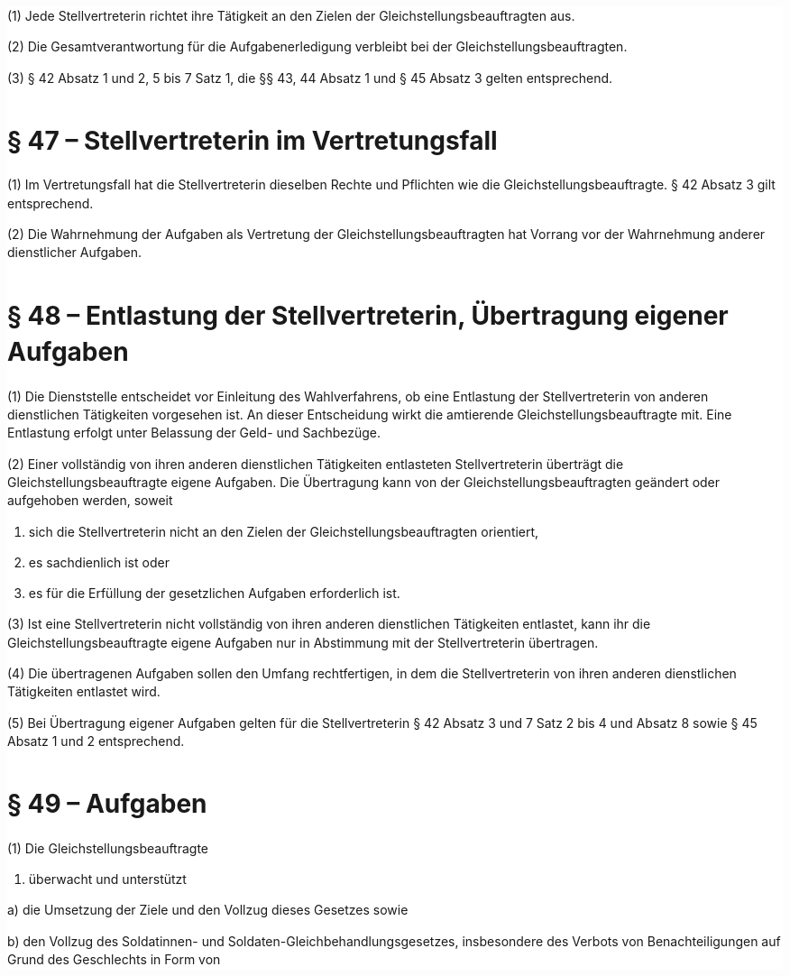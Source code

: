 (1) Jede Stellvertreterin richtet ihre Tätigkeit an den Zielen der Gleichstellungsbeauftragten aus.

(2) Die Gesamtverantwortung für die Aufgabenerledigung verbleibt bei der Gleichstellungsbeauftragten.

(3) § 42 Absatz 1 und 2, 5 bis 7 Satz 1, die §§ 43, 44 Absatz 1 und § 45 Absatz 3 gelten entsprechend.

# § 47 – Stellvertreterin im Vertretungsfall

(1) Im Vertretungsfall hat die Stellvertreterin dieselben Rechte und Pflichten wie die Gleichstellungsbeauftragte. § 42 Absatz 3 gilt entsprechend.

(2) Die Wahrnehmung der Aufgaben als Vertretung der Gleichstellungsbeauftragten hat Vorrang vor der Wahrnehmung anderer dienstlicher Aufgaben.

# § 48 – Entlastung der Stellvertreterin, Übertragung eigener Aufgaben

(1) Die Dienststelle entscheidet vor Einleitung des Wahlverfahrens, ob eine Entlastung der Stellvertreterin von anderen dienstlichen Tätigkeiten vorgesehen ist. An dieser Entscheidung wirkt die amtierende Gleichstellungsbeauftragte mit. Eine Entlastung erfolgt unter Belassung der Geld- und Sachbezüge.

(2) Einer vollständig von ihren anderen dienstlichen Tätigkeiten entlasteten Stellvertreterin überträgt die Gleichstellungsbeauftragte eigene Aufgaben. Die Übertragung kann von der Gleichstellungsbeauftragten geändert oder aufgehoben werden, soweit

1. sich die Stellvertreterin nicht an den Zielen der Gleichstellungsbeauftragten orientiert,

2. es sachdienlich ist oder

3. es für die Erfüllung der gesetzlichen Aufgaben erforderlich ist.

(3) Ist eine Stellvertreterin nicht vollständig von ihren anderen dienstlichen Tätigkeiten entlastet, kann ihr die Gleichstellungsbeauftragte eigene Aufgaben nur in Abstimmung mit der Stellvertreterin übertragen.

(4) Die übertragenen Aufgaben sollen den Umfang rechtfertigen, in dem die Stellvertreterin von ihren anderen dienstlichen Tätigkeiten entlastet wird.

(5) Bei Übertragung eigener Aufgaben gelten für die Stellvertreterin § 42 Absatz 3 und 7 Satz 2 bis 4 und Absatz 8 sowie § 45 Absatz 1 und 2 entsprechend.

# § 49 – Aufgaben

(1) Die Gleichstellungsbeauftragte

1. überwacht und unterstützt

a) die Umsetzung der Ziele und den Vollzug dieses Gesetzes sowie

b) den Vollzug des Soldatinnen- und Soldaten-Gleichbehandlungsgesetzes, insbesondere des Verbots von Benachteiligungen auf Grund des Geschlechts in Form von
